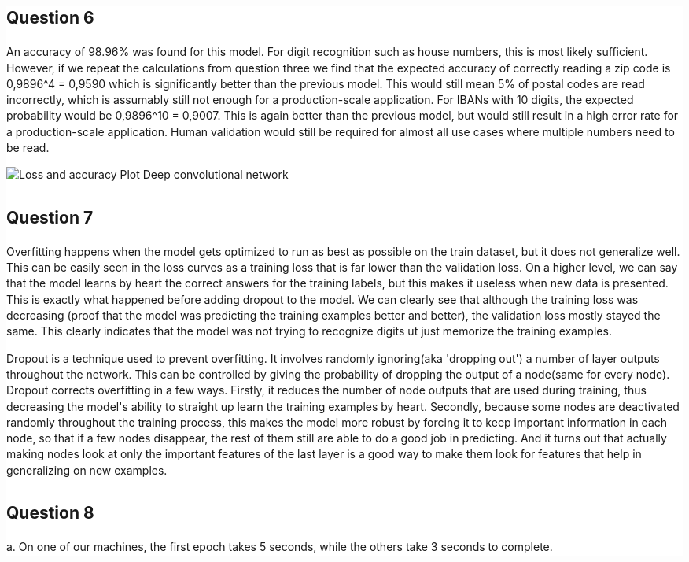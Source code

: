 ## Question 6
An accuracy of 98.96% was found for this model. For digit recognition such as house numbers, this is most likely sufficient. However, if we repeat the calculations from question three we find that the expected accuracy of correctly reading a zip code is 0,9896^4 = 0,9590 which is significantly better than the previous model. This would still mean 5% of postal codes are read incorrectly, which is assumably still not enough for a production-scale application. For IBANs with 10 digits, the expected probability would be 0,9896^10 = 0,9007. This is again better than the previous model, but would still result in a high error rate for a production-scale application. Human validation would still be required for almost all use cases where multiple numbers need to be read.

![Loss and accuracy Plot Deep convolutional network](plots/ex1-q7.png)

## Question 7

Overfitting happens when the model gets optimized to run as best as possible on the train dataset, but it does 
    not generalize well. This can be easily seen in the loss curves as a training loss that is far lower than the 
    validation loss. On a higher level, we can say that the model learns by heart the correct answers for the training 
    labels, but this makes it useless when new data is presented. This is exactly what happened before adding dropout to 
    the model. We can clearly see that although the training loss was decreasing (proof that the model was predicting 
    the training examples better and better), the validation loss mostly stayed the same. This clearly indicates that 
    the model was not trying to recognize digits ut just memorize the training examples.


Dropout is a technique used to prevent overfitting. It involves randomly ignoring(aka 'dropping out') a number of 
    layer outputs throughout the network. This can be controlled by giving the probability of dropping the output of a 
    node(same for every node). Dropout corrects overfitting in a few ways. Firstly, it reduces the number of node outputs 
    that are used during training, thus decreasing the model's ability to straight up learn the training examples by 
    heart. Secondly, because some nodes are deactivated randomly throughout the training process, this makes the model 
    more robust by forcing it to keep important information in each node, so that if a few nodes disappear, the rest of 
    them still are able to do a good job in predicting. And it turns out that actually making nodes look at only the 
    important features of the last layer is a good way to make them look for features that help in generalizing on 
    new examples.

## Question 8
a. On one of our machines, the first epoch takes 5 seconds, while the others take 3 seconds to complete.
    